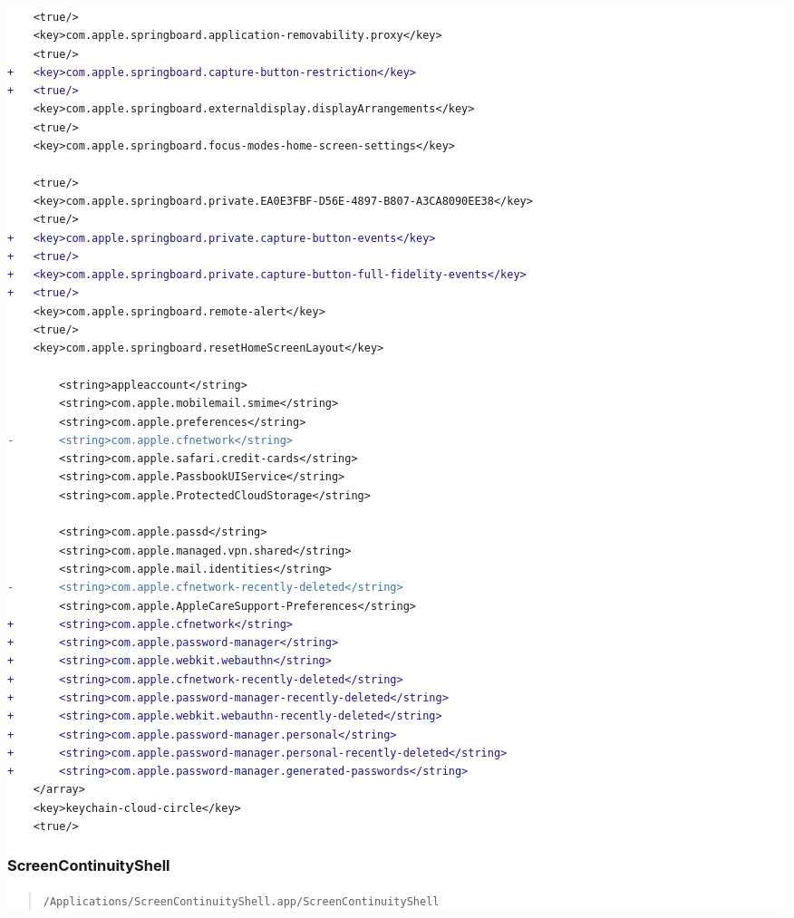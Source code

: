 ```diff
 	<true/>
 	<key>com.apple.springboard.application-removability.proxy</key>
 	<true/>
+	<key>com.apple.springboard.capture-button-restriction</key>
+	<true/>
 	<key>com.apple.springboard.externaldisplay.displayArrangements</key>
 	<true/>
 	<key>com.apple.springboard.focus-modes-home-screen-settings</key>

 	<true/>
 	<key>com.apple.springboard.private.EA0E3FBF-D56E-4897-B807-A3CA8090EE38</key>
 	<true/>
+	<key>com.apple.springboard.private.capture-button-events</key>
+	<true/>
+	<key>com.apple.springboard.private.capture-button-full-fidelity-events</key>
+	<true/>
 	<key>com.apple.springboard.remote-alert</key>
 	<true/>
 	<key>com.apple.springboard.resetHomeScreenLayout</key>

 		<string>appleaccount</string>
 		<string>com.apple.mobilemail.smime</string>
 		<string>com.apple.preferences</string>
-		<string>com.apple.cfnetwork</string>
 		<string>com.apple.safari.credit-cards</string>
 		<string>com.apple.PassbookUIService</string>
 		<string>com.apple.ProtectedCloudStorage</string>

 		<string>com.apple.passd</string>
 		<string>com.apple.managed.vpn.shared</string>
 		<string>com.apple.mail.identities</string>
-		<string>com.apple.cfnetwork-recently-deleted</string>
 		<string>com.apple.AppleCareSupport-Preferences</string>
+		<string>com.apple.cfnetwork</string>
+		<string>com.apple.password-manager</string>
+		<string>com.apple.webkit.webauthn</string>
+		<string>com.apple.cfnetwork-recently-deleted</string>
+		<string>com.apple.password-manager-recently-deleted</string>
+		<string>com.apple.webkit.webauthn-recently-deleted</string>
+		<string>com.apple.password-manager.personal</string>
+		<string>com.apple.password-manager.personal-recently-deleted</string>
+		<string>com.apple.password-manager.generated-passwords</string>
 	</array>
 	<key>keychain-cloud-circle</key>
 	<true/>

```
### ScreenContinuityShell

> `/Applications/ScreenContinuityShell.app/ScreenContinuityShell`
